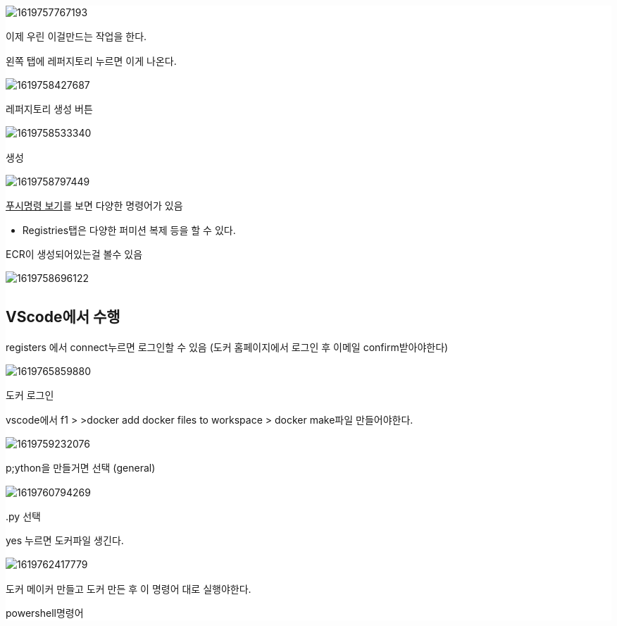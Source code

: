 ![1619757767193](https://user-images.githubusercontent.com/36434665/116689672-54377600-a9f3-11eb-9390-861a3daefbf1.png)



이제 우린 이걸만드는 작업을 한다. 



왼쪽 탭에 레퍼지토리 누르면 이게 나온다.

![1619758427687](https://user-images.githubusercontent.com/36434665/116689676-54d00c80-a9f3-11eb-8e8f-8ae723baa403.png)



레퍼지토리 생성 버튼 

![1619758533340](https://user-images.githubusercontent.com/36434665/116689678-54d00c80-a9f3-11eb-9896-5a4cb1ba1f40.png)

생성

![1619758797449](https://user-images.githubusercontent.com/36434665/116689680-5568a300-a9f3-11eb-954a-9ebebe54b91c.png)

<u>푸시명령 보기</u>를 보면 다양한 명령어가 있음 

- Registries탭은 다양한 퍼미션 복제 등을 할 수 있다. 

ECR이 생성되어있는걸 볼수 있음 

![1619758696122](https://user-images.githubusercontent.com/36434665/116689679-5568a300-a9f3-11eb-9184-33201a85b3d2.png)



## VScode에서 수행

registers 에서 connect누르면 로그인할 수 있음 (도커 홈페이지에서 로그인 후 이메일 confirm받아야한다)

![1619765859880](https://user-images.githubusercontent.com/36434665/116689560-41bd3c80-a9f3-11eb-90b3-aa5737d4806d.png)

도커 로그인 



vscode에서 f1 > >docker add docker files to workspace > docker make파일 만들어야한다. 

![1619759232076](https://user-images.githubusercontent.com/36434665/116689681-56013980-a9f3-11eb-9102-e045a874f582.png)

p;ython을 만들거면 선택 (general)

![1619760794269](https://user-images.githubusercontent.com/36434665/116689683-56013980-a9f3-11eb-87d9-6f910184be6f.png)

.py 선택 

yes 누르면 도커파일 생긴다.

![1619762417779](https://user-images.githubusercontent.com/36434665/116690788-dd02e180-a9f4-11eb-92c7-e95e94009b73.png)



도커 메이커 만들고 도커 만든 후 이 명령어 대로 실행야한다. 

powershell명령어 
